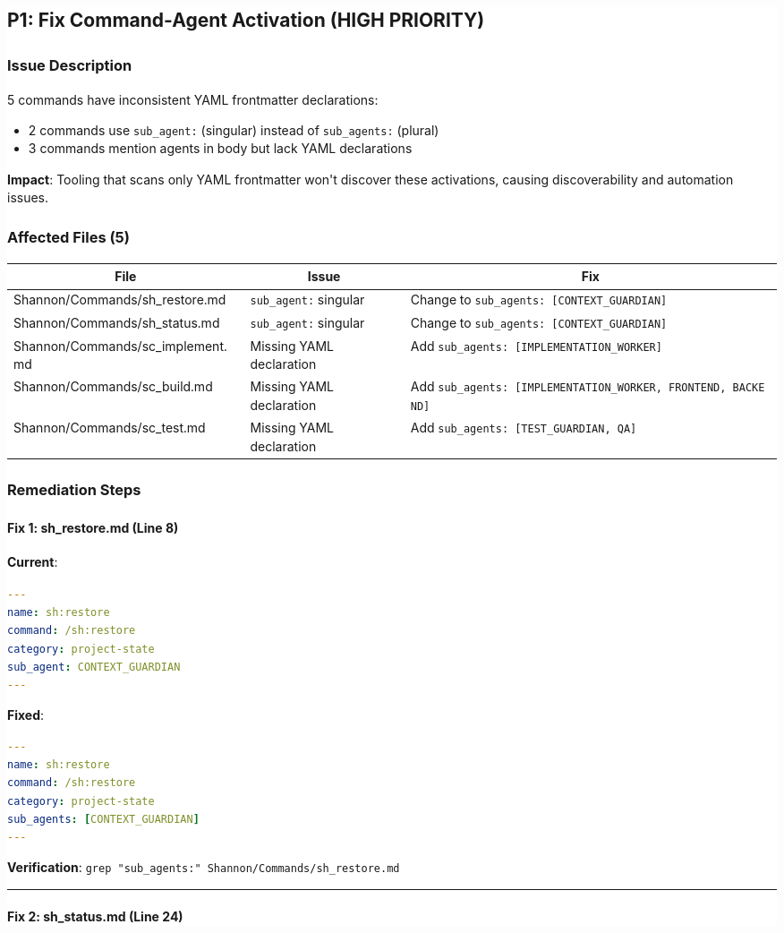 ## P1: Fix Command-Agent Activation (HIGH PRIORITY)

### Issue Description

5 commands have inconsistent YAML frontmatter declarations:
- 2 commands use `sub_agent:` (singular) instead of `sub_agents:` (plural)
- 3 commands mention agents in body but lack YAML declarations

**Impact**: Tooling that scans only YAML frontmatter won't discover these activations, causing discoverability and automation issues.

### Affected Files (5)

| File | Issue | Fix |
|------|-------|-----|
| Shannon/Commands/sh_restore.md | `sub_agent:` singular | Change to `sub_agents: [CONTEXT_GUARDIAN]` |
| Shannon/Commands/sh_status.md | `sub_agent:` singular | Change to `sub_agents: [CONTEXT_GUARDIAN]` |
| Shannon/Commands/sc_implement.md | Missing YAML declaration | Add `sub_agents: [IMPLEMENTATION_WORKER]` |
| Shannon/Commands/sc_build.md | Missing YAML declaration | Add `sub_agents: [IMPLEMENTATION_WORKER, FRONTEND, BACKEND]` |
| Shannon/Commands/sc_test.md | Missing YAML declaration | Add `sub_agents: [TEST_GUARDIAN, QA]` |

### Remediation Steps

#### Fix 1: sh_restore.md (Line 8)

**Current**:
```yaml
---
name: sh:restore
command: /sh:restore
category: project-state
sub_agent: CONTEXT_GUARDIAN
---
```

**Fixed**:
```yaml
---
name: sh:restore
command: /sh:restore
category: project-state
sub_agents: [CONTEXT_GUARDIAN]
---
```

**Verification**: `grep "sub_agents:" Shannon/Commands/sh_restore.md`

---

#### Fix 2: sh_status.md (Line 24)
